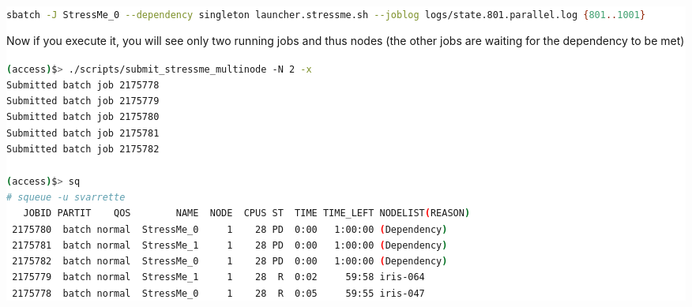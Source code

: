 ```bash
sbatch -J StressMe_0 --dependency singleton launcher.stressme.sh --joblog logs/state.801.parallel.log {801..1001}
```

Now if you execute it, you will see only two running jobs and thus nodes (the other jobs are waiting for the dependency to be met)

```bash
(access)$> ./scripts/submit_stressme_multinode -N 2 -x
Submitted batch job 2175778
Submitted batch job 2175779
Submitted batch job 2175780
Submitted batch job 2175781
Submitted batch job 2175782

(access)$> sq
# squeue -u svarrette
   JOBID PARTIT    QOS        NAME  NODE  CPUS ST  TIME TIME_LEFT NODELIST(REASON)
 2175780  batch normal  StressMe_0     1    28 PD  0:00   1:00:00 (Dependency)
 2175781  batch normal  StressMe_1     1    28 PD  0:00   1:00:00 (Dependency)
 2175782  batch normal  StressMe_0     1    28 PD  0:00   1:00:00 (Dependency)
 2175779  batch normal  StressMe_1     1    28  R  0:02     59:58 iris-064
 2175778  batch normal  StressMe_0     1    28  R  0:05     59:55 iris-047
```
